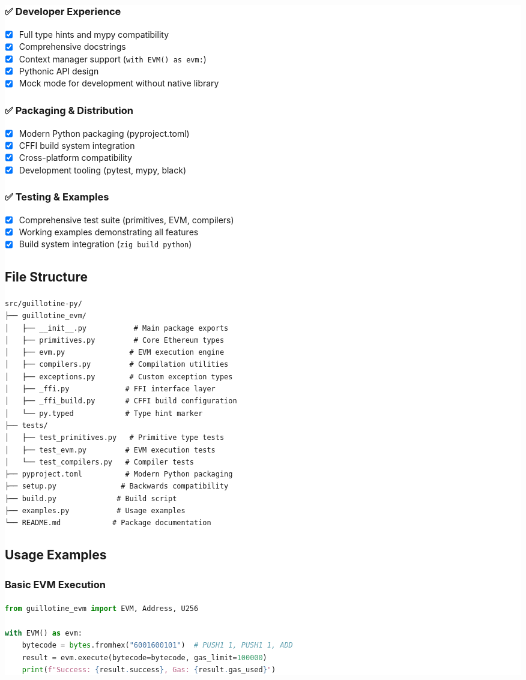 ### ✅ Developer Experience
- [x] Full type hints and mypy compatibility
- [x] Comprehensive docstrings
- [x] Context manager support (`with EVM() as evm:`)
- [x] Pythonic API design
- [x] Mock mode for development without native library

### ✅ Packaging & Distribution
- [x] Modern Python packaging (pyproject.toml)
- [x] CFFI build system integration
- [x] Cross-platform compatibility
- [x] Development tooling (pytest, mypy, black)

### ✅ Testing & Examples
- [x] Comprehensive test suite (primitives, EVM, compilers)
- [x] Working examples demonstrating all features
- [x] Build system integration (`zig build python`)

## File Structure

```
src/guillotine-py/
├── guillotine_evm/
│   ├── __init__.py           # Main package exports
│   ├── primitives.py         # Core Ethereum types
│   ├── evm.py               # EVM execution engine
│   ├── compilers.py         # Compilation utilities
│   ├── exceptions.py        # Custom exception types
│   ├── _ffi.py             # FFI interface layer
│   ├── _ffi_build.py       # CFFI build configuration
│   └── py.typed            # Type hint marker
├── tests/
│   ├── test_primitives.py   # Primitive type tests
│   ├── test_evm.py         # EVM execution tests
│   └── test_compilers.py   # Compiler tests
├── pyproject.toml          # Modern Python packaging
├── setup.py               # Backwards compatibility
├── build.py              # Build script
├── examples.py           # Usage examples
└── README.md            # Package documentation
```

## Usage Examples

### Basic EVM Execution
```python
from guillotine_evm import EVM, Address, U256

with EVM() as evm:
    bytecode = bytes.fromhex("6001600101")  # PUSH1 1, PUSH1 1, ADD
    result = evm.execute(bytecode=bytecode, gas_limit=100000)
    print(f"Success: {result.success}, Gas: {result.gas_used}")
```
